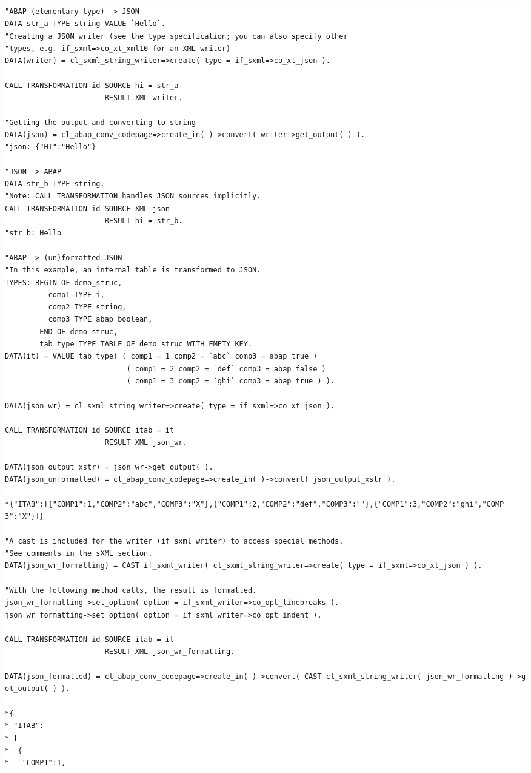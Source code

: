 ```abap
"ABAP (elementary type) -> JSON
DATA str_a TYPE string VALUE `Hello`.
"Creating a JSON writer (see the type specification; you can also specify other
"types, e.g. if_sxml=>co_xt_xml10 for an XML writer)
DATA(writer) = cl_sxml_string_writer=>create( type = if_sxml=>co_xt_json ).

CALL TRANSFORMATION id SOURCE hi = str_a
                       RESULT XML writer.

"Getting the output and converting to string
DATA(json) = cl_abap_conv_codepage=>create_in( )->convert( writer->get_output( ) ).
"json: {"HI":"Hello"}

"JSON -> ABAP
DATA str_b TYPE string.
"Note: CALL TRANSFORMATION handles JSON sources implicitly.
CALL TRANSFORMATION id SOURCE XML json
                       RESULT hi = str_b.
"str_b: Hello

"ABAP -> (un)formatted JSON
"In this example, an internal table is transformed to JSON.
TYPES: BEGIN OF demo_struc,
          comp1 TYPE i,
          comp2 TYPE string,
          comp3 TYPE abap_boolean,
        END OF demo_struc,
        tab_type TYPE TABLE OF demo_struc WITH EMPTY KEY.
DATA(it) = VALUE tab_type( ( comp1 = 1 comp2 = `abc` comp3 = abap_true )
                            ( comp1 = 2 comp2 = `def` comp3 = abap_false )
                            ( comp1 = 3 comp2 = `ghi` comp3 = abap_true ) ).

DATA(json_wr) = cl_sxml_string_writer=>create( type = if_sxml=>co_xt_json ).

CALL TRANSFORMATION id SOURCE itab = it
                       RESULT XML json_wr.

DATA(json_output_xstr) = json_wr->get_output( ).
DATA(json_unformatted) = cl_abap_conv_codepage=>create_in( )->convert( json_output_xstr ).

*{"ITAB":[{"COMP1":1,"COMP2":"abc","COMP3":"X"},{"COMP1":2,"COMP2":"def","COMP3":""},{"COMP1":3,"COMP2":"ghi","COMP3":"X"}]}

"A cast is included for the writer (if_sxml_writer) to access special methods.
"See comments in the sXML section.
DATA(json_wr_formatting) = CAST if_sxml_writer( cl_sxml_string_writer=>create( type = if_sxml=>co_xt_json ) ).

"With the following method calls, the result is formatted.
json_wr_formatting->set_option( option = if_sxml_writer=>co_opt_linebreaks ).
json_wr_formatting->set_option( option = if_sxml_writer=>co_opt_indent ).

CALL TRANSFORMATION id SOURCE itab = it
                       RESULT XML json_wr_formatting.

DATA(json_formatted) = cl_abap_conv_codepage=>create_in( )->convert( CAST cl_sxml_string_writer( json_wr_formatting )->get_output( ) ).

*{
* "ITAB":
* [
*  {
*   "COMP1":1,
```